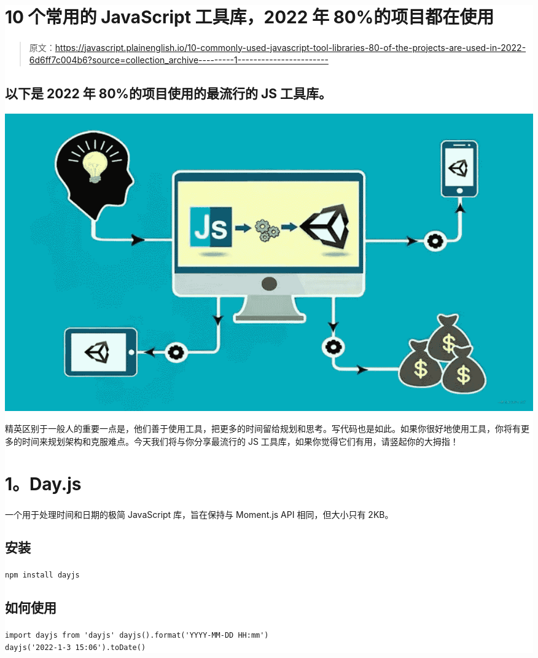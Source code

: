 # 10 个常用的 JavaScript 工具库，2022 年 80%的项目都在使用

> 原文：<https://javascript.plainenglish.io/10-commonly-used-javascript-tool-libraries-80-of-the-projects-are-used-in-2022-6d6ff7c004b6?source=collection_archive---------1----------------------->

## 以下是 2022 年 80%的项目使用的最流行的 JS 工具库。

![](img/cf0976d4c1a236b6620368233385c291.png)

精英区别于一般人的重要一点是，他们善于使用工具，把更多的时间留给规划和思考。写代码也是如此。如果你很好地使用工具，你将有更多的时间来规划架构和克服难点。今天我们将与你分享最流行的 JS 工具库，如果你觉得它们有用，请竖起你的大拇指！

# **1。Day.js**

一个用于处理时间和日期的极简 JavaScript 库，旨在保持与 Moment.js API 相同，但大小只有 2KB。

## 安装

```
npm install dayjs
```

## 如何使用

```
import dayjs from 'dayjs' dayjs().format('YYYY-MM-DD HH:mm') 
dayjs('2022-1-3 15:06').toDate() 
```

